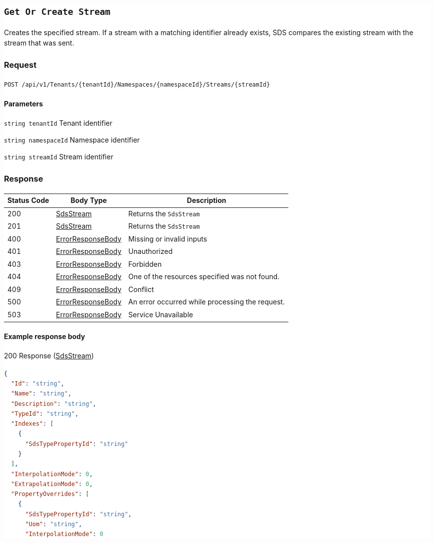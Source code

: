 
## `Get Or Create Stream`

<a id="opIdStream_Get Or Create Stream"></a>

Creates the specified stream. If a stream with a matching identifier already exists, SDS compares the existing stream with the stream that was sent.

### Request

```text
POST /api/v1/Tenants/{tenantId}/Namespaces/{namespaceId}/Streams/{streamId}
```

#### Parameters

`string tenantId`
Tenant identifier

`string namespaceId`
Namespace identifier

`string streamId`
Stream identifier

### Response

|Status Code|Body Type|Description|
|---|---|---|
|200|[SdsStream](#schemasdsstream)|Returns the `SdsStream`|
|201|[SdsStream](#schemasdsstream)|Returns the `SdsStream`|
|400|[ErrorResponseBody](#schemaerrorresponsebody)|Missing or invalid inputs|
|401|[ErrorResponseBody](#schemaerrorresponsebody)|Unauthorized|
|403|[ErrorResponseBody](#schemaerrorresponsebody)|Forbidden|
|404|[ErrorResponseBody](#schemaerrorresponsebody)|One of the resources specified was not found.|
|409|[ErrorResponseBody](#schemaerrorresponsebody)|Conflict|
|500|[ErrorResponseBody](#schemaerrorresponsebody)|An error occurred while processing the request.|
|503|[ErrorResponseBody](#schemaerrorresponsebody)|Service Unavailable|

#### Example response body

200 Response ([SdsStream](#schemasdsstream))

```json
{
  "Id": "string",
  "Name": "string",
  "Description": "string",
  "TypeId": "string",
  "Indexes": [
    {
      "SdsTypePropertyId": "string"
    }
  ],
  "InterpolationMode": 0,
  "ExtrapolationMode": 0,
  "PropertyOverrides": [
    {
      "SdsTypePropertyId": "string",
      "Uom": "string",
      "InterpolationMode": 0
```